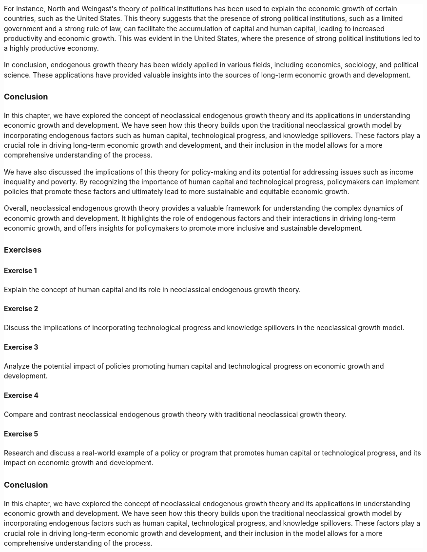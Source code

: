 For instance, North and Weingast's theory of political institutions has been used to explain the economic growth of certain countries, such as the United States. This theory suggests that the presence of strong political institutions, such as a limited government and a strong rule of law, can facilitate the accumulation of capital and human capital, leading to increased productivity and economic growth. This was evident in the United States, where the presence of strong political institutions led to a highly productive economy.

In conclusion, endogenous growth theory has been widely applied in various fields, including economics, sociology, and political science. These applications have provided valuable insights into the sources of long-term economic growth and development. 


### Conclusion
In this chapter, we have explored the concept of neoclassical endogenous growth theory and its applications in understanding economic growth and development. We have seen how this theory builds upon the traditional neoclassical growth model by incorporating endogenous factors such as human capital, technological progress, and knowledge spillovers. These factors play a crucial role in driving long-term economic growth and development, and their inclusion in the model allows for a more comprehensive understanding of the process.

We have also discussed the implications of this theory for policy-making and its potential for addressing issues such as income inequality and poverty. By recognizing the importance of human capital and technological progress, policymakers can implement policies that promote these factors and ultimately lead to more sustainable and equitable economic growth.

Overall, neoclassical endogenous growth theory provides a valuable framework for understanding the complex dynamics of economic growth and development. It highlights the role of endogenous factors and their interactions in driving long-term economic growth, and offers insights for policymakers to promote more inclusive and sustainable development.

### Exercises
#### Exercise 1
Explain the concept of human capital and its role in neoclassical endogenous growth theory.

#### Exercise 2
Discuss the implications of incorporating technological progress and knowledge spillovers in the neoclassical growth model.

#### Exercise 3
Analyze the potential impact of policies promoting human capital and technological progress on economic growth and development.

#### Exercise 4
Compare and contrast neoclassical endogenous growth theory with traditional neoclassical growth theory.

#### Exercise 5
Research and discuss a real-world example of a policy or program that promotes human capital or technological progress, and its impact on economic growth and development.


### Conclusion
In this chapter, we have explored the concept of neoclassical endogenous growth theory and its applications in understanding economic growth and development. We have seen how this theory builds upon the traditional neoclassical growth model by incorporating endogenous factors such as human capital, technological progress, and knowledge spillovers. These factors play a crucial role in driving long-term economic growth and development, and their inclusion in the model allows for a more comprehensive understanding of the process.
